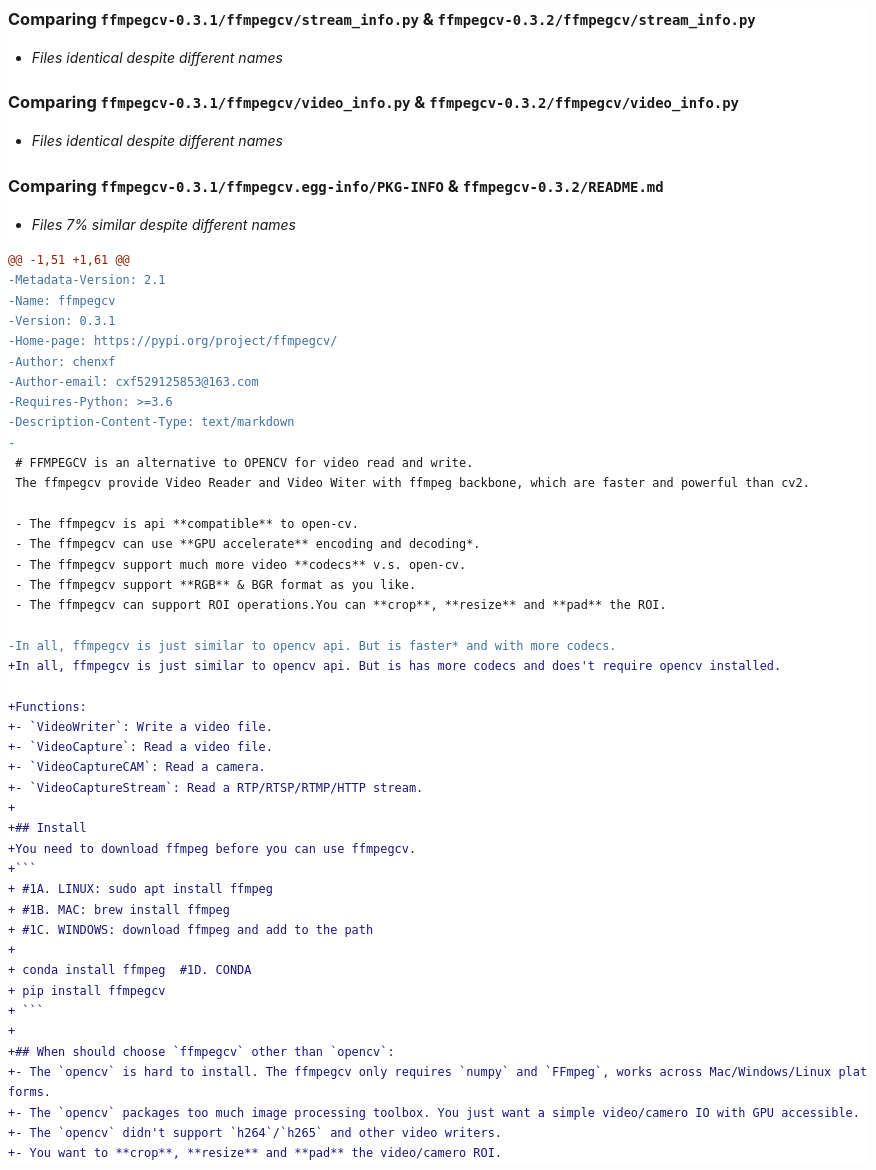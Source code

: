 ### Comparing `ffmpegcv-0.3.1/ffmpegcv/stream_info.py` & `ffmpegcv-0.3.2/ffmpegcv/stream_info.py`

 * *Files identical despite different names*

### Comparing `ffmpegcv-0.3.1/ffmpegcv/video_info.py` & `ffmpegcv-0.3.2/ffmpegcv/video_info.py`

 * *Files identical despite different names*

### Comparing `ffmpegcv-0.3.1/ffmpegcv.egg-info/PKG-INFO` & `ffmpegcv-0.3.2/README.md`

 * *Files 7% similar despite different names*

```diff
@@ -1,51 +1,61 @@
-Metadata-Version: 2.1
-Name: ffmpegcv
-Version: 0.3.1
-Home-page: https://pypi.org/project/ffmpegcv/
-Author: chenxf
-Author-email: cxf529125853@163.com
-Requires-Python: >=3.6
-Description-Content-Type: text/markdown
-
 # FFMPEGCV is an alternative to OPENCV for video read and write.
 The ffmpegcv provide Video Reader and Video Witer with ffmpeg backbone, which are faster and powerful than cv2.
 
 - The ffmpegcv is api **compatible** to open-cv. 
 - The ffmpegcv can use **GPU accelerate** encoding and decoding*. 
 - The ffmpegcv support much more video **codecs** v.s. open-cv.
 - The ffmpegcv support **RGB** & BGR format as you like.
 - The ffmpegcv can support ROI operations.You can **crop**, **resize** and **pad** the ROI.
 
-In all, ffmpegcv is just similar to opencv api. But is faster* and with more codecs.
+In all, ffmpegcv is just similar to opencv api. But is has more codecs and does't require opencv installed.
 
+Functions:
+- `VideoWriter`: Write a video file.
+- `VideoCapture`: Read a video file.
+- `VideoCaptureCAM`: Read a camera.
+- `VideoCaptureStream`: Read a RTP/RTSP/RTMP/HTTP stream.
+
+## Install
+You need to download ffmpeg before you can use ffmpegcv.
+```
+ #1A. LINUX: sudo apt install ffmpeg
+ #1B. MAC: brew install ffmpeg
+ #1C. WINDOWS: download ffmpeg and add to the path
+ 
+ conda install ffmpeg  #1D. CONDA
+ pip install ffmpegcv
+ ```
+
+## When should choose `ffmpegcv` other than `opencv`:
+- The `opencv` is hard to install. The ffmpegcv only requires `numpy` and `FFmpeg`, works across Mac/Windows/Linux platforms.
+- The `opencv` packages too much image processing toolbox. You just want a simple video/camero IO with GPU accessible.
+- The `opencv` didn't support `h264`/`h265` and other video writers.
+- You want to **crop**, **resize** and **pad** the video/camero ROI.
```